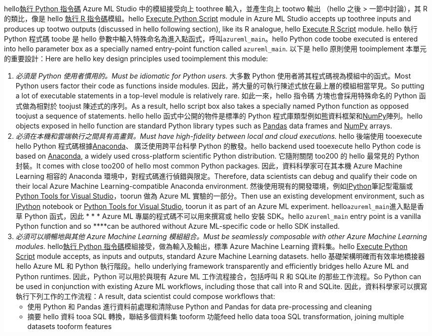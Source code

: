 <span data-ttu-id="6f107-132">hello[執行 Python 指令碼][ execute-python-script] Azure ML Studio 中的模組接受向上 toothree 輸入，並產生向上 tootwo 輸出 （hello 之後 > 一節中討論），其 R 的類比，像是 hello [執行 R 指令碼][ execute-r-script]模組。</span><span class="sxs-lookup"><span data-stu-id="6f107-132">hello [Execute Python Script][execute-python-script] module in Azure ML Studio accepts up toothree inputs and produces up tootwo outputs (discussed in hello following section), like its R analogue, hello [Execute R Script][execute-r-script] module.</span></span> <span data-ttu-id="6f107-133">hello 執行 Python 程式碼 toobe 是 hello 參數中輸入特殊命名為進入點函式，呼叫`azureml_main`。</span><span class="sxs-lookup"><span data-stu-id="6f107-133">hello Python code toobe executed is entered into hello parameter box as a specially named entry-point function called `azureml_main`.</span></span> <span data-ttu-id="6f107-134">以下是 hello 原則使用 tooimplement 本單元的重要設計：</span><span class="sxs-lookup"><span data-stu-id="6f107-134">Here are hello key design principles used tooimplement this module:</span></span>

1. <span data-ttu-id="6f107-135">*必須是 Python 使用者慣用的。*</span><span class="sxs-lookup"><span data-stu-id="6f107-135">*Must be idiomatic for Python users.*</span></span> <span data-ttu-id="6f107-136">大多數 Python 使用者將其程式碼視為模組中的函式。</span><span class="sxs-lookup"><span data-stu-id="6f107-136">Most Python users factor their code as functions inside modules.</span></span> <span data-ttu-id="6f107-137">因此，將大量的可執行陳述式放在最上層的模組相當罕見。</span><span class="sxs-lookup"><span data-stu-id="6f107-137">So putting a lot of executable statements in a top-level module is relatively rare.</span></span> <span data-ttu-id="6f107-138">如此一來，hello 指令碼 方塊也會採用特殊命名的 Python 函式做為相對於 toojust 陳述式的序列。</span><span class="sxs-lookup"><span data-stu-id="6f107-138">As a result, hello script box also takes a specially named Python function as opposed toojust a sequence of statements.</span></span> <span data-ttu-id="6f107-139">hello hello 函式中公開的物件是標準的 Python 程式庫類型例如[熊](http://pandas.pydata.org/)資料框架和[NumPy](http://www.numpy.org/)陣列。</span><span class="sxs-lookup"><span data-stu-id="6f107-139">hello objects exposed in hello function are standard Python library types such as [Pandas](http://pandas.pydata.org/) data frames and [NumPy](http://www.numpy.org/) arrays.</span></span>
2. <span data-ttu-id="6f107-140">*必須在本機和雲端執行之間具有高畫質。*</span><span class="sxs-lookup"><span data-stu-id="6f107-140">*Must have high-fidelity between local and cloud executions.*</span></span> <span data-ttu-id="6f107-141">hello 後端使用 tooexecute hello Python 程式碼根據[Anaconda](https://store.continuum.io/cshop/anaconda/)、 廣泛使用跨平台科學 Python 的散發。</span><span class="sxs-lookup"><span data-stu-id="6f107-141">hello backend used tooexecute hello Python code is based on [Anaconda](https://store.continuum.io/cshop/anaconda/), a widely used cross-platform scientific Python distribution.</span></span> <span data-ttu-id="6f107-142">它隨附關閉 too200 的 hello 最常見的 Python 封裝。</span><span class="sxs-lookup"><span data-stu-id="6f107-142">It comes with close too200 of hello most common Python packages.</span></span> <span data-ttu-id="6f107-143">因此，資料科學家可在其本機 Azure Machine Learning 相容的 Anaconda 環境中，對程式碼進行偵錯與限定。</span><span class="sxs-lookup"><span data-stu-id="6f107-143">Therefore, data scientists can debug and qualify their code on their local Azure Machine Learning-compatible Anaconda environment.</span></span> <span data-ttu-id="6f107-144">然後使用現有的開發環境，例如[IPython](http://ipython.org/)筆記型電腦或[Python Tools for Visual Studio](http://aka.ms/ptvs)，toorun 做為 Azure ML 實驗的一部分。</span><span class="sxs-lookup"><span data-stu-id="6f107-144">Then use an existing development environment, such as [IPython](http://ipython.org/) notebook or [Python Tools for Visual Studio](http://aka.ms/ptvs), toorun it as part of an Azure ML experiment.</span></span> <span data-ttu-id="6f107-145">hello`azureml_main`進入點是香草 Python 函式，因此 * * * Azure ML 專屬的程式碼不可以用來撰寫或 hello 安裝 SDK。</span><span class="sxs-lookup"><span data-stu-id="6f107-145">hello `azureml_main` entry point is a vanilla Python function and so ****can be authored without Azure ML-specific code or hello SDK installed.</span></span>
3. <span data-ttu-id="6f107-146">*必須可以順暢地與其他 Azure Machine Learning 模組組合。*</span><span class="sxs-lookup"><span data-stu-id="6f107-146">*Must be seamlessly composable with other Azure Machine Learning modules.*</span></span> <span data-ttu-id="6f107-147">hello[執行 Python 指令碼][ execute-python-script]模組接受，做為輸入及輸出，標準 Azure Machine Learning 資料集。</span><span class="sxs-lookup"><span data-stu-id="6f107-147">hello [Execute Python Script][execute-python-script] module accepts, as inputs and outputs, standard Azure Machine Learning datasets.</span></span> <span data-ttu-id="6f107-148">hello 基礎架構明確而有效率地橋接器 hello Azure ML 和 Python 執行階段。</span><span class="sxs-lookup"><span data-stu-id="6f107-148">hello underlying framework transparently and efficiently bridges hello Azure ML and Python runtimes.</span></span> <span data-ttu-id="6f107-149">因此，Python 可以用於與現有 Azure ML 工作流程接合，包括呼叫 R 和 SQLite 的那些工作流程。</span><span class="sxs-lookup"><span data-stu-id="6f107-149">So Python can be used in conjunction with existing Azure ML workflows, including those that call into R and SQLite.</span></span> <span data-ttu-id="6f107-150">因此，資料科學家可以撰寫執行下列工作的工作流程：</span><span class="sxs-lookup"><span data-stu-id="6f107-150">A  result, data scientist could compose workflows that:</span></span>
   * <span data-ttu-id="6f107-151">使用 Python 和 Pandas 進行資料前處理和清除</span><span class="sxs-lookup"><span data-stu-id="6f107-151">use Python and Pandas for data pre-processing and cleaning</span></span>
   * <span data-ttu-id="6f107-152">摘要 hello 資料 tooa SQL 轉換，聯結多個資料集 tooform 功能</span><span class="sxs-lookup"><span data-stu-id="6f107-152">feed hello data tooa SQL transformation, joining multiple datasets tooform features</span></span>

[execute-python-script]: https://msdn.microsoft.com/library/azure/cdb56f95-7f4c-404d-bde7-5bb972e6f232/
[execute-r-script]: https://msdn.microsoft.com/library/azure/30806023-392b-42e0-94d6-6b775a6e0fd5/
